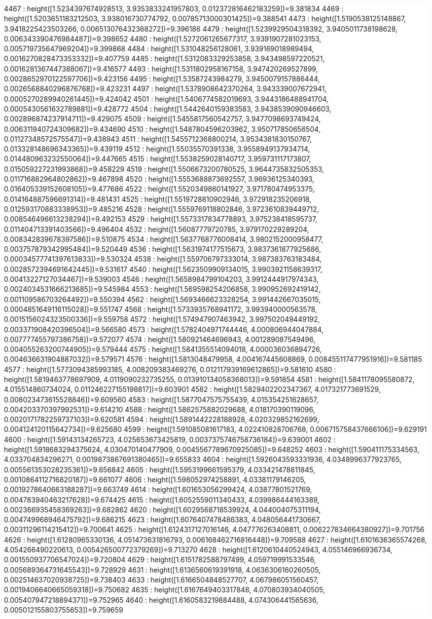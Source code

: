 4467 : height([1.5234397674928513, 3.9353833241957803, 0.012372816462183259])=9.381834
4469 : height([1.5203651183212503, 3.938016730774792, 0.00785713000301425])=9.388541
4473 : height([1.5190538125148867, 3.9418225423503266, 0.006513076432368272])=9.396186
4479 : height([1.5239929504318392, 3.9405011738198628, 0.006343390476984487])=9.398652
4480 : height([1.5272061265677317, 3.9391907281023153, 0.005719735647969204])=9.399868
4484 : height([1.531048256128061, 3.939169018989494, 0.0016270828473353332])=9.407759
4485 : height([1.5312083329253858, 3.943498597220521, 0.0016281367447388067])=9.416577
4493 : height([1.5311802958167158, 3.947420269527899, 0.0028652970122597706])=9.423156
4495 : height([1.53587243984279, 3.9450079157886444, 0.0026568840296876768])=9.423231
4497 : height([1.5378908642370264, 3.943339007672941, 0.0005270289940261445])=9.424042
4501 : height([1.5406774582019693, 3.9443186488941704, 0.0005430561632789881])=9.428772
4504 : height([1.5442640159383583, 3.9438539090946603, 0.002896874237914711])=9.429075
4509 : height([1.5455817560542757, 3.9477098693749424, 0.006311940724309682])=9.434690
4510 : height([1.5487804596203962, 3.950717850656504, 0.01127348572575547])=9.438943
4511 : height([1.5455712368800214, 3.9534381830150767, 0.013328148696343365])=9.439119
4512 : height([1.55035570391338, 3.9558949137934714, 0.014480963232550064])=9.447665
4515 : height([1.5538259028140717, 3.959731117173807, 0.015059227231993868])=9.458229
4519 : height([1.5506673200780525, 3.9644735832505353, 0.011716882964802862])=9.467898
4520 : height([1.5553688873692557, 3.96936125340393, 0.016405339152608105])=9.477686
4522 : height([1.5520349860141927, 3.971780474953375, 0.014164887596691314])=9.481431
4525 : height([1.5519728810902946, 3.972918235206918, 0.012593170883338953])=9.485216
4528 : height([1.5559769118802846, 3.9723610839449712, 0.008546496613238294])=9.492153
4529 : height([1.5573317834778893, 3.975238418595737, 0.011404713391403566])=9.496404
4532 : height([1.56087779720785, 3.979170229289204, 0.008342839678397586])=9.510875
4534 : height([1.5637768776008414, 3.9802152000958477, 0.003757879342995484])=9.520449
4536 : height([1.5631974177515673, 3.9837361877925686, 0.00034577741397613833])=9.530324
4538 : height([1.559706797333014, 3.987383763183484, 0.0028572394691642445])=9.531617
4540 : height([1.5623509909134015, 3.9903921158639317, 0.00413227127034467])=9.539003
4546 : height([1.5658984799104203, 3.9912444917974343, 0.0024034531666213685])=9.545984
4553 : height([1.569598254206858, 3.990952692419142, 0.001109586703264492])=9.550394
4562 : height([1.5693466623328254, 3.991442667035015, 0.0004851649116115028])=9.551747
4568 : height([1.5733935768941172, 3.993940000563578, 0.0015156024323500336])=9.559758
4572 : height([1.574947907463942, 3.997502049449192, 0.003371908420396504])=9.566580
4573 : height([1.5782404971744446, 4.000806944047884, 0.007777455797386758])=9.572077
4574 : height([1.580921464696943, 4.001289087549496, 0.004055263200744905])=9.579444
4575 : height([1.5841355514094018, 4.000036036894726, 0.004636631904887032])=9.579571
4576 : height([1.5813048479958, 4.004167445608869, 0.008455117477951916])=9.581185
4577 : height([1.5773094385993185, 4.008209383469276, 0.012117939169612865])=9.581610
4580 : height([1.5819463778697909, 4.0119090232735255, 0.013910134058368013])=9.591854
4581 : height([1.5841178095580872, 4.015514860734024, 0.011246227155198817])=9.603901
4582 : height([1.5829402202347367, 4.017321773691529, 0.008023473615528846])=9.609560
4583 : height([1.5877047575755439, 4.015354251628657, 0.004203370397992531])=9.614210
4588 : height([1.5862575882029688, 4.018170390119096, 0.0020171782259737103])=9.620581
4594 : height([1.5891442228188928, 4.020329852162699, 0.004124120115642734])=9.625680
4599 : height([1.591085081617183, 4.022410828706768, 0.006715758437666106])=9.629191
4600 : height([1.59143134265723, 4.025653673425819, 0.0037375746758736184])=9.639001
4602 : height([1.5918683294375624, 4.030470140477909, 0.0045567789670925085])=9.648252
4603 : height([1.590411175334563, 4.033704834296271, 0.0019873867691380465])=9.655833
4604 : height([1.5926043593331936, 4.0348996377923765, 0.005561353028235361])=9.656842
4605 : height([1.5953199661595379, 4.033421478811845, 0.0010864112716820187])=9.661077
4606 : height([1.598052974258891, 4.03381179146205, 0.0019278640663188287])=9.663749
4614 : height([1.601653056299424, 4.03877801521769, 0.004783940463217628])=9.674425
4615 : height([1.6052559011340433, 4.039986444163389, 0.002366935458369263])=9.682862
4620 : height([1.6029568718539924, 4.044004075311194, 0.004749968946475792])=9.686215
4623 : height([1.6076407478486383, 4.048056441730667, 0.00311296114215412])=9.700641
4625 : height([1.6124317127016146, 4.047776263408811, 0.006227834664380927])=9.701756
4626 : height([1.61280965330136, 4.051473631816793, 0.006168462716816448])=9.709588
4627 : height([1.6101636365574268, 4.054266490220613, 0.005426500772379269])=9.713270
4628 : height([1.6120610440524943, 4.055146966936734, 0.001550937706547024])=9.720804
4629 : height([1.6151782588797499, 4.059719991533546, 0.005689364731645543])=9.728929
4631 : height([1.6136560619391918, 4.0636306160260505, 0.002514637020938725])=9.738403
4633 : height([1.6166504848527707, 4.067986051560457, 0.0019406640665059318])=9.750682
4635 : height([1.6167649403317848, 4.070803934040505, 0.005407947218894371])=9.752965
4640 : height([1.6160583219884488, 4.074306441565636, 0.005012155803755653])=9.759659